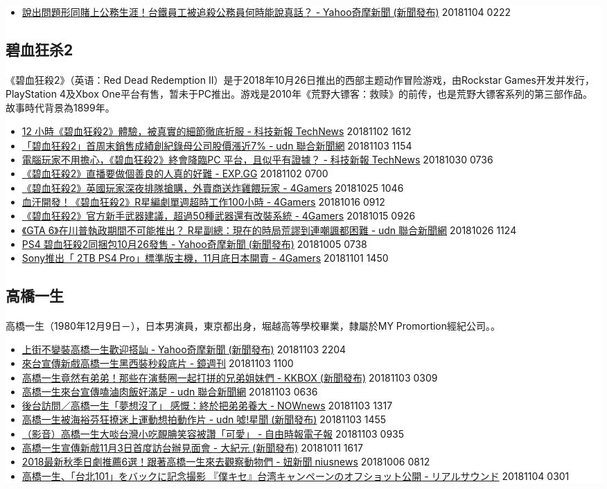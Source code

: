- [說出問題形同賭上公務生涯！台鐵員工被追殺公務員何時能說真話？ - Yahoo奇摩新聞 (新聞發布)](https://tw.news.yahoo.com/%E8%AA%AA%E5%87%BA%E5%95%8F%E9%A1%8C%E5%BD%A2%E5%90%8C%E8%B3%AD%E4%B8%8A%E5%85%AC%E5%8B%99%E7%94%9F%E6%B6%AF-%E5%8F%B0%E9%90%B5%E5%93%A1%E5%B7%A5%E8%A2%AB%E8%BF%BD%E6%AE%BA-%E5%85%AC%E5%8B%99%E5%93%A1%E4%BD%95%E6%99%82%E8%83%BD%E8%AA%AA%E7%9C%9F%E8%A9%B1-020630341.html "說出問題形同賭上公務生涯！台鐵員工被追殺公務員何時能說真話？ - Yahoo奇摩新聞 (新聞發布)") 20181104 0222

## 碧血狂杀2

《碧血狂殺2》（英语：Red Dead Redemption II）是于2018年10月26日推出的西部主题动作冒险游戏，由Rockstar Games开发并发行，PlayStation 4及Xbox One平台有售，暂未于PC推出。游戏是2010年《荒野大镖客：救赎》的前传，也是荒野大镖客系列的第三部作品。故事時代背景為1899年。
- [12 小時《碧血狂殺2》體驗，被真實的細節徹底折服 - 科技新報 TechNews](https://technews.tw/2018/11/03/12-hours-red-dead-redemption-play/ "12 小時《碧血狂殺2》體驗，被真實的細節徹底折服 - 科技新報 TechNews") 20181102 1612
- [「碧血狂殺2」首周末銷售成績創紀錄母公司股價漲近7% - udn 聯合新聞網](https://udn.com/news/story/6811/3459497 "「碧血狂殺2」首周末銷售成績創紀錄母公司股價漲近7% - udn 聯合新聞網") 20181103 1154
- [電腦玩家不用擔心，《碧血狂殺2》終會降臨PC 平台，且似乎有證據？ - 科技新報 TechNews](https://technews.tw/2018/10/30/red-dead-redemption-2-companion-app-files-hint-to-pc-version/ "電腦玩家不用擔心，《碧血狂殺2》終會降臨PC 平台，且似乎有證據？ - 科技新報 TechNews") 20181030 0736
- [《碧血狂殺2》直播要做個善良的人真的好難 - EXP.GG](https://exp.gg/zh_tw/exp%E5%B0%88%E9%A1%8C-zh_tw/81689 "《碧血狂殺2》直播要做個善良的人真的好難 - EXP.GG") 20181102 0700
- [《碧血狂殺2》英國玩家深夜排隊搶購，外賣商送炸雞餵玩家 - 4Gamers](https://www.4gamers.com.tw/news/detail/36829/red-dead-redemption-2-midnight-release-deliveroo-free-delivery-kfc-for-hungry-gamers-- "《碧血狂殺2》英國玩家深夜排隊搶購，外賣商送炸雞餵玩家 - 4Gamers") 20181025 1046
- [血汗開發！《碧血狂殺2》R星編劇單週超時工作100小時   - 4Gamers](https://www.4gamers.com.tw/news/detail/36731/red-dead-redemption-2-head-writer-says-they-were-working-100-hour-weeks "血汗開發！《碧血狂殺2》R星編劇單週超時工作100小時   - 4Gamers") 20181016 0912
- [《碧血狂殺2》官方新手武器建議，超過50種武器還有改裝系統 - 4Gamers](https://www.4gamers.com.tw/news/detail/36719/red-dead-redemption-2-weapons-and-customization-detailed "《碧血狂殺2》官方新手武器建議，超過50種武器還有改裝系統 - 4Gamers") 20181015 0926
- [《GTA 6》在川普執政期間不可能推出？ R星副總：現在的時局荒謬到連嘲諷都困難 - udn 聯合新聞網](https://game.udn.com/game/story/10453/3444649 "《GTA 6》在川普執政期間不可能推出？ R星副總：現在的時局荒謬到連嘲諷都困難 - udn 聯合新聞網") 20181026 1124
- [PS4 碧血狂殺2同捆包10月26發售 - Yahoo奇摩新聞 (新聞發布)](https://tw.news.yahoo.com/ps4-%E7%A2%A7%E8%A1%80%E7%8B%82%E6%AE%BA2%E5%90%8C%E6%8D%86%E5%8C%8510%E6%9C%8826%E7%99%BC%E5%94%AE-073329625.html "PS4 碧血狂殺2同捆包10月26發售 - Yahoo奇摩新聞 (新聞發布)") 20181005 0738
- [Sony推出「 2TB PS4 Pro」標準版主機，11月底日本開賣 - 4Gamers](https://www.4gamers.com.tw/news/detail/36908/sony-releasing-a-2tb-playstation-4-pro-in-japan "Sony推出「 2TB PS4 Pro」標準版主機，11月底日本開賣 - 4Gamers") 20181101 1450

## 高橋一生

高橋一生（1980年12月9日－），日本男演員，東京都出身，堀越高等學校畢業，隸屬於MY Promortion經紀公司。。
- [上街不變裝高橋一生歡迎搭訕 - Yahoo奇摩新聞 (新聞發布)](https://tw.news.yahoo.com/%E4%B8%8A%E8%A1%97%E4%B8%8D%E8%AE%8A%E8%A3%9D-%E9%AB%98%E6%A9%8B-%E7%94%9F%E6%AD%A1%E8%BF%8E%E6%90%AD%E8%A8%95-215010376.html "上街不變裝高橋一生歡迎搭訕 - Yahoo奇摩新聞 (新聞發布)") 20181103 2204
- [來台宣傳新戲高橋一生黑西裝秒殺底片 - 鏡週刊](https://www.mirrormedia.mg/story/20181103ent010 "來台宣傳新戲高橋一生黑西裝秒殺底片 - 鏡週刊") 20181103 1100
- [高橋一生竟然有弟弟！那些在演藝圈一起打拼的兄弟姐妹們 - KKBOX (新聞發布)](https://www.kkbox.com/tw/tc/column/features-0-2743-1.html "高橋一生竟然有弟弟！那些在演藝圈一起打拼的兄弟姐妹們 - KKBOX (新聞發布)") 20181103 0309
- [高橋一生來台宣傳嗑滷肉飯好滿足 - udn 聯合新聞網](https://stars.udn.com/star/story/10091/3459145 "高橋一生來台宣傳嗑滷肉飯好滿足 - udn 聯合新聞網") 20181103 0636
- [後台訪問／高橋一生「夢想沒了」 感慨：終於把弟弟養大 - NOWnews](https://www.nownews.com/?p=3049228 "後台訪問／高橋一生「夢想沒了」 感慨：終於把弟弟養大 - NOWnews") 20181103 1317
- [高橋一生被海裕芬狂撩迷上運動想拍動作片 - udn 噓!星聞 (新聞發布)](https://stars.udn.com/video/play/1022/966657 "高橋一生被海裕芬狂撩迷上運動想拍動作片 - udn 噓!星聞 (新聞發布)") 20181103 1455
- [（影音）高橋一生大啖台灣小吃靦腆笑容被讚「可愛」 - 自由時報電子報](http://ent.ltn.com.tw/news/breakingnews/2601126 "（影音）高橋一生大啖台灣小吃靦腆笑容被讚「可愛」 - 自由時報電子報") 20181103 0935
- [高橋一生宣傳新戲11月3日首度訪台辦見面會 - 大紀元 (新聞發布)](http://www.epochtimes.com/b5/18/10/11/n10777110.htm "高橋一生宣傳新戲11月3日首度訪台辦見面會 - 大紀元 (新聞發布)") 20181011 1617
- [2018最新秋季日劇推薦6選！跟著高橋一生來去觀察動物們 - 妞新聞 niusnews](https://www.niusnews.com/=P20sif89 "2018最新秋季日劇推薦6選！跟著高橋一生來去觀察動物們 - 妞新聞 niusnews") 20181006 0812
- [高橋一生、「台北101」をバックに記念撮影 『僕キセ』台湾キャンペーンのオフショット公開 - リアルサウンド](https://realsound.jp/movie/2018/11/post-273329.html "高橋一生、「台北101」をバックに記念撮影 『僕キセ』台湾キャンペーンのオフショット公開 - リアルサウンド") 20181104 0301
